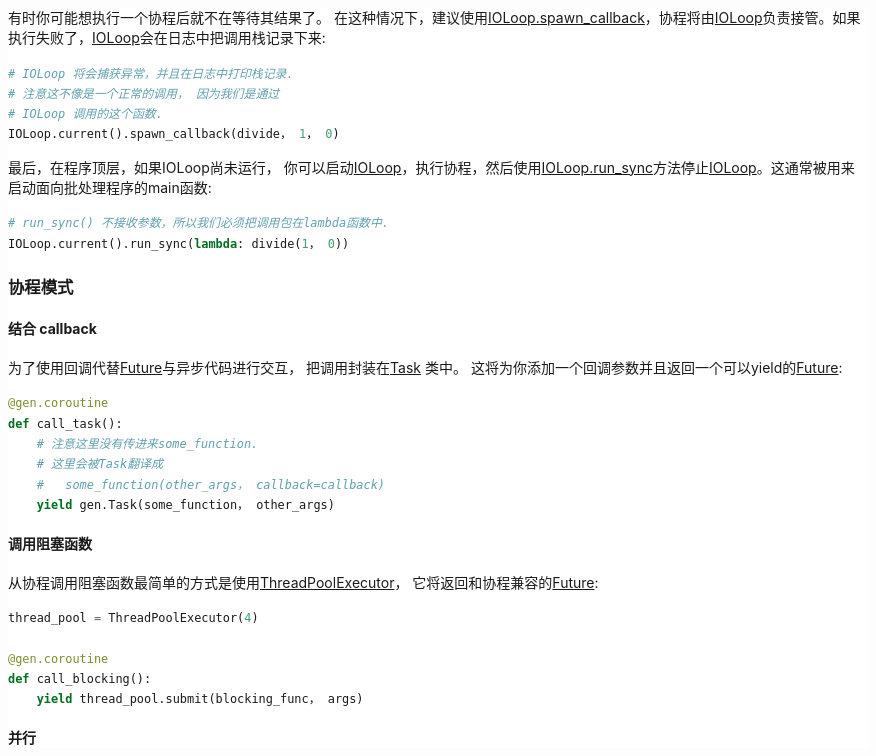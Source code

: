 有时你可能想执行一个协程后就不在等待其结果了。 在这种情况下，建议使用[IOLoop.spawn\_callback](http://www.tornadoweb.org/en/stable/ioloop.html#tornado.ioloop.IOLoop.spawn_callback)，协程将由[IOLoop](http://www.tornadoweb.org/en/stable/ioloop.html#tornado.ioloop.IOLoop)负责接管。如果执行失败了，[IOLoop](http://www.tornadoweb.org/en/stable/ioloop.html#tornado.ioloop.IOLoop)会在日志中把调用栈记录下来:

```python
# IOLoop 将会捕获异常，并且在日志中打印栈记录.
# 注意这不像是一个正常的调用， 因为我们是通过
# IOLoop 调用的这个函数.
IOLoop.current().spawn_callback(divide， 1， 0)
```

最后，在程序顶层，如果IOLoop尚未运行， 你可以启动[IOLoop](http://www.tornadoweb.org/en/stable/ioloop.html#tornado.ioloop.IOLoop)，执行协程，然后使用[IOLoop.run\_sync](http://www.tornadoweb.org/en/stable/ioloop.html#tornado.ioloop.IOLoop.run_sync)方法停止[IOLoop](http://www.tornadoweb.org/en/stable/ioloop.html#tornado.ioloop.IOLoop)。这通常被用来启动面向批处理程序的main函数:

```python
# run_sync() 不接收参数，所以我们必须把调用包在lambda函数中.
IOLoop.current().run_sync(lambda: divide(1， 0))
```

### 协程模式

#### 结合 callback

为了使用回调代替[Future](http://www.tornadoweb.org/en/stable/concurrent.html#tornado.concurrent.Future)与异步代码进行交互， 把调用封装在[Task](http://www.tornadoweb.org/en/stable/gen.html#tornado.gen.Task) 类中。 这将为你添加一个回调参数并且返回一个可以yield的[Future](http://www.tornadoweb.org/en/stable/concurrent.html#tornado.concurrent.Future):

```python
@gen.coroutine
def call_task():
    # 注意这里没有传进来some_function.
    # 这里会被Task翻译成
    #   some_function(other_args， callback=callback)
    yield gen.Task(some_function， other_args)
```

#### 调用阻塞函数

从协程调用阻塞函数最简单的方式是使用[ThreadPoolExecutor](https://docs.python.org/3.4/library/concurrent.futures.html#concurrent.futures.ThreadPoolExecutor)， 它将返回和协程兼容的[Future](http://www.tornadoweb.org/en/stable/concurrent.html#tornado.concurrent.Future):

```python
thread_pool = ThreadPoolExecutor(4)

@gen.coroutine
def call_blocking():
    yield thread_pool.submit(blocking_func， args)
```

#### 并行

